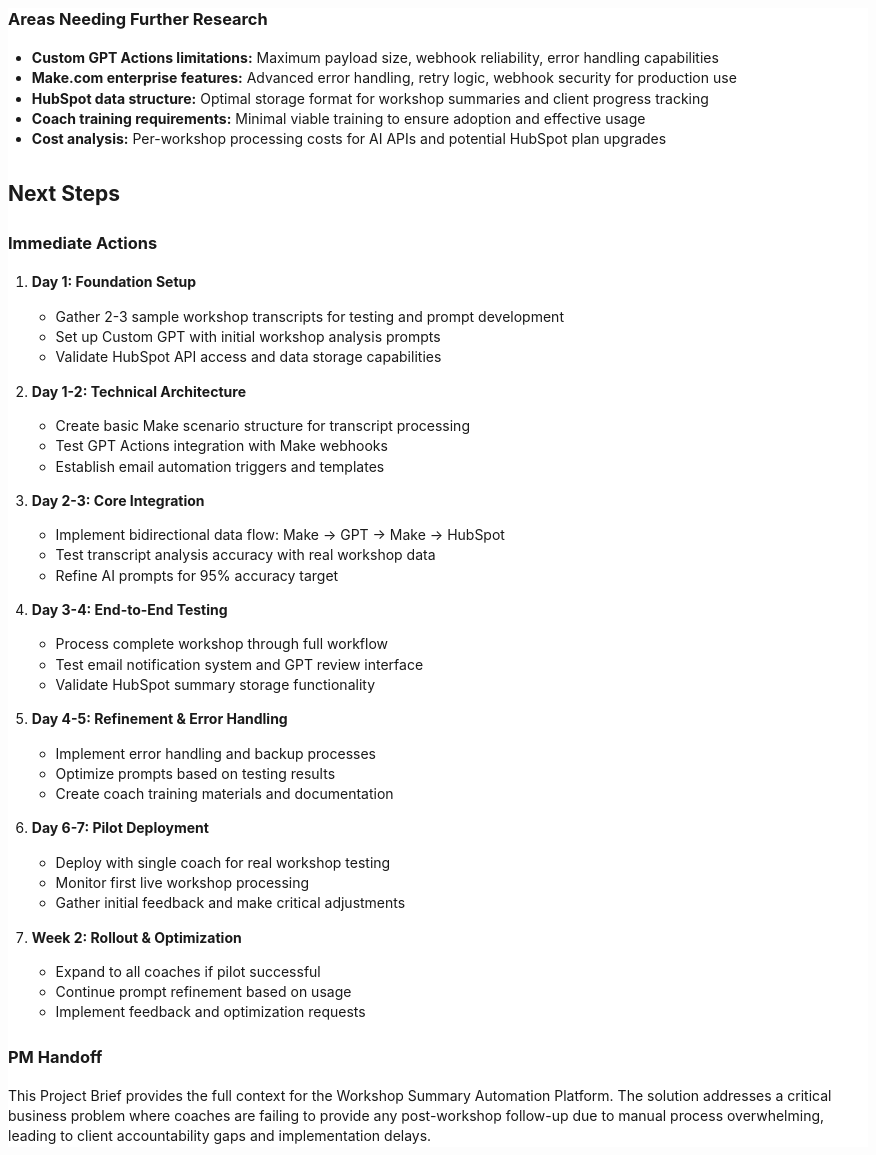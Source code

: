 ### Areas Needing Further Research
- **Custom GPT Actions limitations:** Maximum payload size, webhook reliability, error handling capabilities
- **Make.com enterprise features:** Advanced error handling, retry logic, webhook security for production use
- **HubSpot data structure:** Optimal storage format for workshop summaries and client progress tracking
- **Coach training requirements:** Minimal viable training to ensure adoption and effective usage
- **Cost analysis:** Per-workshop processing costs for AI APIs and potential HubSpot plan upgrades

## Next Steps

### Immediate Actions

1. **Day 1: Foundation Setup**
   - Gather 2-3 sample workshop transcripts for testing and prompt development
   - Set up Custom GPT with initial workshop analysis prompts
   - Validate HubSpot API access and data storage capabilities

2. **Day 1-2: Technical Architecture**
   - Create basic Make scenario structure for transcript processing
   - Test GPT Actions integration with Make webhooks
   - Establish email automation triggers and templates

3. **Day 2-3: Core Integration**
   - Implement bidirectional data flow: Make → GPT → Make → HubSpot
   - Test transcript analysis accuracy with real workshop data
   - Refine AI prompts for 95% accuracy target

4. **Day 3-4: End-to-End Testing**
   - Process complete workshop through full workflow
   - Test email notification system and GPT review interface
   - Validate HubSpot summary storage functionality

5. **Day 4-5: Refinement & Error Handling**
   - Implement error handling and backup processes
   - Optimize prompts based on testing results
   - Create coach training materials and documentation

6. **Day 6-7: Pilot Deployment**
   - Deploy with single coach for real workshop testing
   - Monitor first live workshop processing
   - Gather initial feedback and make critical adjustments

7. **Week 2: Rollout & Optimization**
   - Expand to all coaches if pilot successful
   - Continue prompt refinement based on usage
   - Implement feedback and optimization requests

### PM Handoff

This Project Brief provides the full context for the Workshop Summary Automation Platform. The solution addresses a critical business problem where coaches are failing to provide any post-workshop follow-up due to manual process overwhelming, leading to client accountability gaps and implementation delays. 
